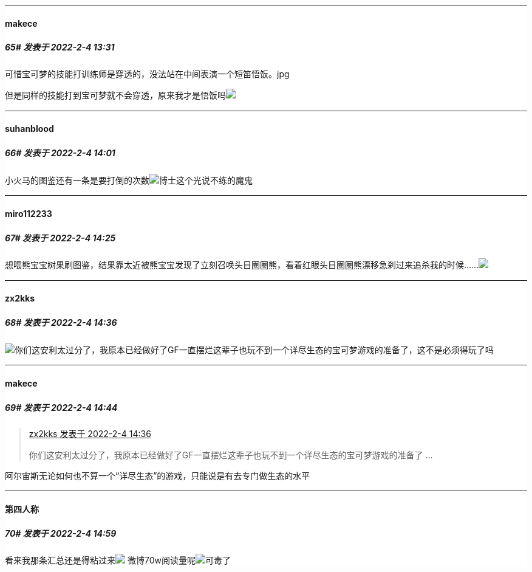 
*****

####  makece  
##### 65#       发表于 2022-2-4 13:31

可惜宝可梦的技能打训练师是穿透的，没法站在中间表演一个短笛悟饭。jpg

但是同样的技能打到宝可梦就不会穿透，原来我才是悟饭吗<img src="https://static.saraba1st.com/image/smiley/face2017/118.png" referrerpolicy="no-referrer">



*****

####  suhanblood  
##### 66#       发表于 2022-2-4 14:01

小火马的图鉴还有一条是要打倒的次数<img src="https://static.saraba1st.com/image/smiley/face2017/004.gif" referrerpolicy="no-referrer">博士这个光说不练的魔鬼



*****

####  miro112233  
##### 67#       发表于 2022-2-4 14:25

想喂熊宝宝树果刷图鉴，结果靠太近被熊宝宝发现了立刻召唤头目圈圈熊，看着红眼头目圈圈熊漂移急刹过来追杀我的时候……<img src="https://static.saraba1st.com/image/smiley/face2017/001.png" referrerpolicy="no-referrer">



*****

####  zx2kks  
##### 68#       发表于 2022-2-4 14:36

<img src="https://static.saraba1st.com/image/smiley/face2017/135.png" referrerpolicy="no-referrer">你们这安利太过分了，我原本已经做好了GF一直摆烂这辈子也玩不到一个详尽生态的宝可梦游戏的准备了，这不是必须得玩了吗

*****

####  makece  
##### 69#       发表于 2022-2-4 14:44

<blockquote><a href="httphttps://bbs.saraba1st.com/2b/forum.php?mod=redirect&amp;goto=findpost&amp;pid=54543321&amp;ptid=2050004" target="_blank">zx2kks 发表于 2022-2-4 14:36</a>

你们这安利太过分了，我原本已经做好了GF一直摆烂这辈子也玩不到一个详尽生态的宝可梦游戏的准备了 ...</blockquote>
阿尔宙斯无论如何也不算一个“详尽生态”的游戏，只能说是有去专门做生态的水平



*****

####  第四人称  
##### 70#       发表于 2022-2-4 14:59

看来我那条汇总还是得粘过来<img src="https://static.saraba1st.com/image/smiley/face2017/065.png" referrerpolicy="no-referrer">
微博70w阅读量呢<img src="https://static.saraba1st.com/image/smiley/face2017/033.png" referrerpolicy="no-referrer">可毒了
